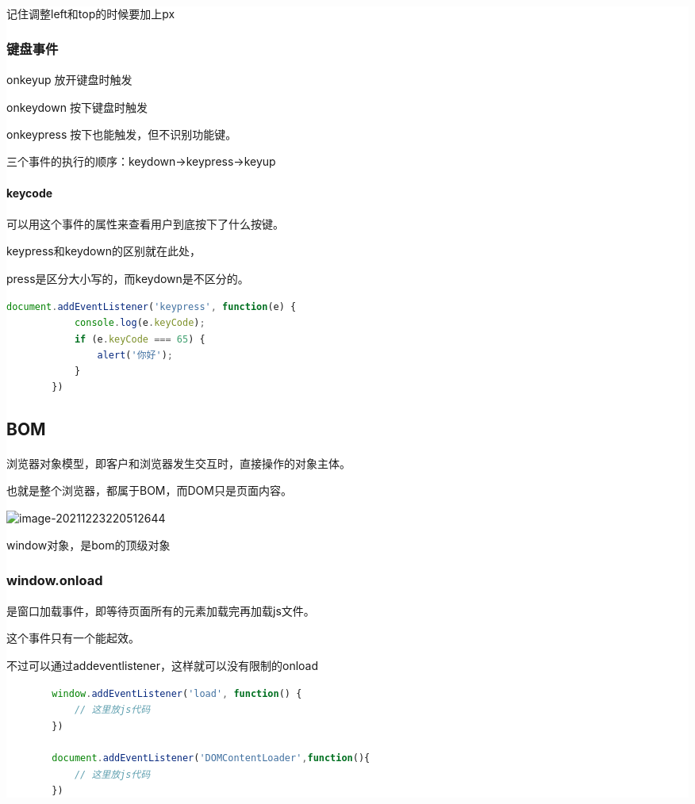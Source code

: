 记住调整left和top的时候要加上px



### 键盘事件

onkeyup 放开键盘时触发

onkeydown 按下键盘时触发

onkeypress 按下也能触发，但不识别功能键。

三个事件的执行的顺序：keydown->keypress->keyup



#### keycode

可以用这个事件的属性来查看用户到底按下了什么按键。

keypress和keydown的区别就在此处，

press是区分大小写的，而keydown是不区分的。

```js
document.addEventListener('keypress', function(e) {
            console.log(e.keyCode);
            if (e.keyCode === 65) {
                alert('你好');
            }
        })
```

## BOM

浏览器对象模型，即客户和浏览器发生交互时，直接操作的对象主体。

也就是整个浏览器，都属于BOM，而DOM只是页面内容。

![image-20211223220512644](C:\Users\79053\AppData\Roaming\Typora\typora-user-images\image-20211223220512644.png)



window对象，是bom的顶级对象

### window.onload

是窗口加载事件，即等待页面所有的元素加载完再加载js文件。

这个事件只有一个能起效。

不过可以通过addeventlistener，这样就可以没有限制的onload

```js
		window.addEventListener('load', function() {
            // 这里放js代码
        })

        document.addEventListener('DOMContentLoader',function(){
            // 这里放js代码
        })
```
